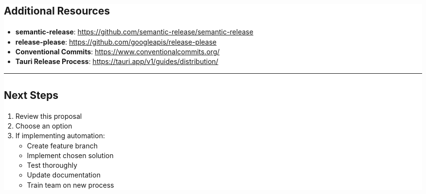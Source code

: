 
## Additional Resources

- **semantic-release**: https://github.com/semantic-release/semantic-release
- **release-please**: https://github.com/googleapis/release-please
- **Conventional Commits**: https://www.conventionalcommits.org/
- **Tauri Release Process**: https://tauri.app/v1/guides/distribution/

---

## Next Steps

1. Review this proposal
2. Choose an option
3. If implementing automation:
   - Create feature branch
   - Implement chosen solution
   - Test thoroughly
   - Update documentation
   - Train team on new process
